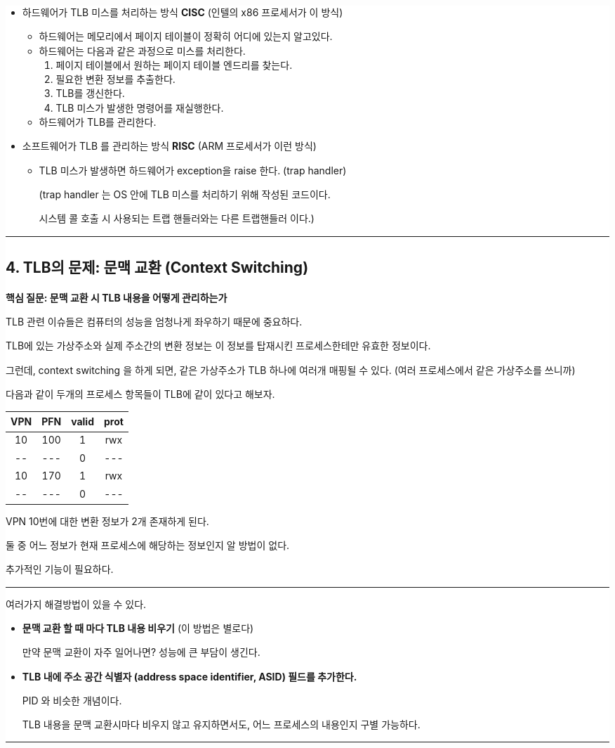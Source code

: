 - 하드웨어가 TLB 미스를 처리하는 방식 **CISC** (인텔의 x86 프로세서가 이 방식)

  - 하드웨어는 메모리에서 페이지 테이블이 정확히 어디에 있는지 알고있다.
  - 하드웨어는 다음과 같은 과정으로 미스를 처리한다.
    1. 페이지 테이블에서 원하는 페이지 테이블 엔드리를 찾는다.
    2. 필요한 변환 정보를 추출한다.
    3. TLB를 갱신한다.
    4. TLB 미스가 발생한 명령어를 재실행한다.
  - 하드웨어가 TLB를 관리한다.

- 소프트웨어가 TLB 를 관리하는 방식 **RISC** (ARM 프로세서가 이런 방식)

  - TLB 미스가 발생하면 하드웨어가 exception을 raise 한다. (trap handler)

    (trap handler 는 OS 안에 TLB 미스를 처리하기 위해 작성된 코드이다.

    시스템 콜 호출 시 사용되는 트랩 핸들러와는 다른 트랩핸들러 이다.)

---

## 4. TLB의 문제: 문맥 교환 (Context Switching)

**핵심 질문: 문맥 교환 시 TLB 내용을 어떻게 관리하는가**

TLB 관련 이슈들은 컴퓨터의 성능을 엄청나게 좌우하기 때문에 중요하다.

TLB에 있는 가상주소와 실제 주소간의 변환 정보는 이 정보를 탑재시킨 프로세스한테만 유효한 정보이다.

그런데, context switching 을 하게 되면, 같은 가상주소가 TLB 하나에 여러개 매핑될 수 있다. (여러 프로세스에서 같은 가상주소를 쓰니까)

다음과 같이 두개의 프로세스 항목들이 TLB에 같이 있다고 해보자.

| VPN  | PFN  | valid | prot |
| :--: | :--: | :---: | :--: |
|  10  | 100  |   1   | rwx  |
|  --  | ---  |   0   | ---  |
|  10  | 170  |   1   | rwx  |
|  --  | ---  |   0   | ---  |

VPN 10번에 대한 변환 정보가 2개 존재하게 된다.

둘 중 어느 정보가 현재 프로세스에 해당하는 정보인지 알 방법이 없다.

추가적인 기능이 필요하다.

---

여러가지 해결방법이 있을 수 있다.

- **문맥 교환 할 때 마다 TLB 내용 비우기** (이 방법은 별로다)

  만약 문맥 교환이 자주 일어나면? 성능에 큰 부담이 생긴다.

- **TLB 내에 주소 공간 식별자 (address space identifier, ASID) 필드를 추가한다.**

  PID 와 비슷한 개념이다.

  TLB 내용을 문맥 교환시마다 비우지 않고 유지하면서도, 어느 프로세스의 내용인지 구별 가능하다.

---

